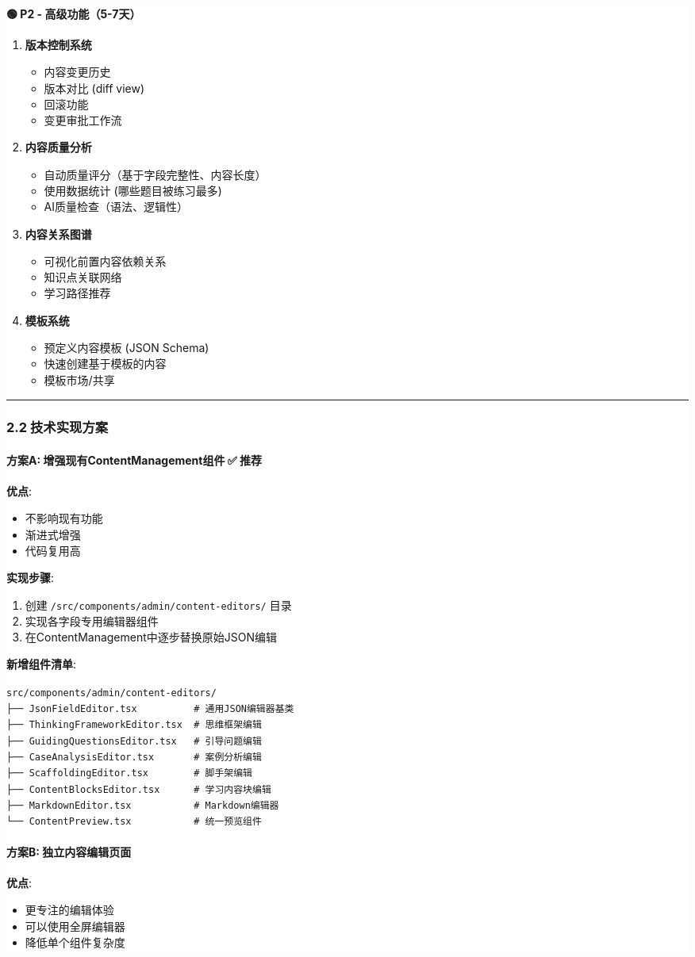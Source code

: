 #### 🟢 P2 - 高级功能（5-7天）
1. **版本控制系统**
   - 内容变更历史
   - 版本对比 (diff view)
   - 回滚功能
   - 变更审批工作流

2. **内容质量分析**
   - 自动质量评分（基于字段完整性、内容长度）
   - 使用数据统计 (哪些题目被练习最多)
   - AI质量检查（语法、逻辑性）

3. **内容关系图谱**
   - 可视化前置内容依赖关系
   - 知识点关联网络
   - 学习路径推荐

4. **模板系统**
   - 预定义内容模板 (JSON Schema)
   - 快速创建基于模板的内容
   - 模板市场/共享

---

### 2.2 技术实现方案

#### 方案A: 增强现有ContentManagement组件 ✅ 推荐
**优点**:
- 不影响现有功能
- 渐进式增强
- 代码复用高

**实现步骤**:
1. 创建 `/src/components/admin/content-editors/` 目录
2. 实现各字段专用编辑器组件
3. 在ContentManagement中逐步替换原始JSON编辑

**新增组件清单**:
```
src/components/admin/content-editors/
├── JsonFieldEditor.tsx          # 通用JSON编辑器基类
├── ThinkingFrameworkEditor.tsx  # 思维框架编辑
├── GuidingQuestionsEditor.tsx   # 引导问题编辑
├── CaseAnalysisEditor.tsx       # 案例分析编辑
├── ScaffoldingEditor.tsx        # 脚手架编辑
├── ContentBlocksEditor.tsx      # 学习内容块编辑
├── MarkdownEditor.tsx           # Markdown编辑器
└── ContentPreview.tsx           # 统一预览组件
```

#### 方案B: 独立内容编辑页面
**优点**:
- 更专注的编辑体验
- 可以使用全屏编辑器
- 降低单个组件复杂度
